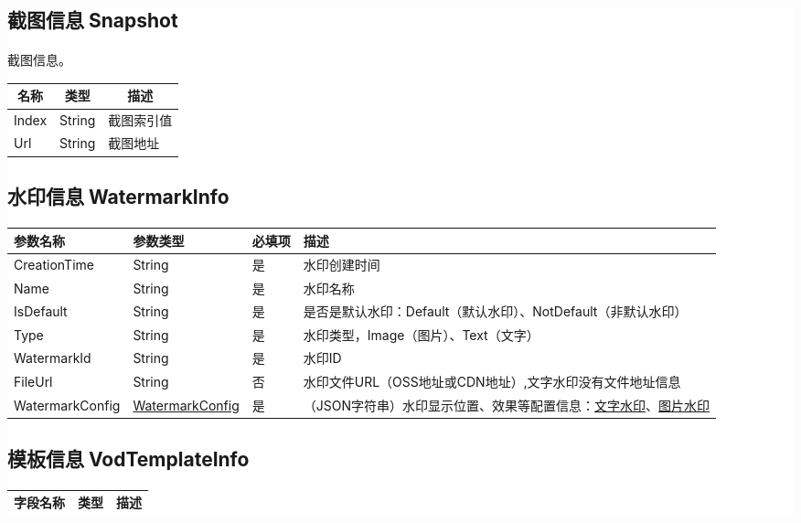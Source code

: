 

截图信息 Snapshot 
----------------------------------

截图信息。


|  名称   |   类型   |  描述   |
|-------|--------|-------|
| Index | String | 截图索引值 |
| Url   | String | 截图地址  |



水印信息 WatermarkInfo 
---------------------------------------



| 参数名称            | 参数类型                                                                                                                                                  | 必填项 | 描述                                                                                                                                                                                                                                                                                                            |
|:----------------|:------------------------------------------------------------------------------------------------------------------------------------------------------|:----|:--------------------------------------------------------------------------------------------------------------------------------------------------------------------------------------------------------------------------------------------------------------------------------------------------------------|
| CreationTime    | String                                                                                                                                                | 是   | 水印创建时间                                                                                                                                                                                                                                                                                                        |
| Name            | String                                                                                                                                                | 是   | 水印名称                                                                                                                                                                                                                                                                                                          |
| IsDefault       | String                                                                                                                                                | 是   | 是否是默认水印：Default（默认水印）、NotDefault（非默认水印）                                                                                                                                                                                                                                                                       |
| Type            | String                                                                                                                                                | 是   | 水印类型，Image（图片）、Text（文字）                                                                                                                                                                                                                                                                                       |
| WatermarkId     | String                                                                                                                                                | 是   | 水印ID                                                                                                                                                                                                                                                                                                          |
| FileUrl         | String                                                                                                                                                | 否   | 水印文件URL（OSS地址或CDN地址）,文字水印没有文件地址信息                                                                                                                                                                                                                                                                             |
| WatermarkConfig | [WatermarkConfig](https://help.aliyun.com/document_detail/98618.html?spm=a2c4g.11186623.6.748.10314a0987DLZ6#h2--watermarkconfig4) | 是   | （JSON字符串）水印显示位置、效果等配置信息：[文字水印](https://help.aliyun.com/document_detail/98618.html?spm=a2c4g.11186623.6.748.10314a0987DLZ6#h2--watermarkconfig4)、[图片水印](https://help.aliyun.com/document_detail/98618.html?spm=a2c4g.11186623.6.748.10314a0987DLZ6#h2--watermarkconfig4) |



模板信息 VodTemplateInfo 
-----------------------------------------



| 字段名称           | 类型     | 描述                                                                                                                                                                                                                                                                                                                                                                                                                                                                                                                                         |
|:---------------|:-------|:-------------------------------------------------------------------------------------------------------------------------------------------------------------------------------------------------------------------------------------------------------------------------------------------------------------------------------------------------------------------------------------------------------------------------------------------------------------------------------------------------------------------------------------------|